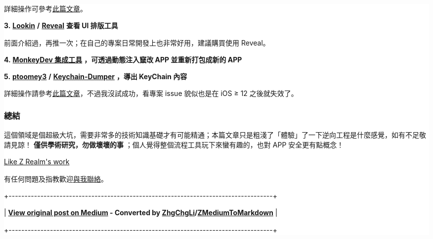 
詳細操作可參考[此篇文章](https://sevencho.github.io/archives/c12f47b1.html)。


 **3.** [**Lookin**](https://lookin.work/) **/** [**Reveal**](https://revealapp.com/) **查看 UI 排版工具** 

前面介紹過，再推一次；在自己的專案日常開發上也非常好用，建議購買使用 Reveal。

 **4.** [**MonkeyDev 集成工具**](http://huni.me/2018/08/12/MonkeyDev/) **，可透過動態注入竄改 APP 並重新打包成新的 APP** 

 **5.** [**ptoomey3**](https://github.com/ptoomey3) **/** [**Keychain-Dumper**](https://github.com/ptoomey3/Keychain-Dumper) **，導出 KeyChain 內容** 

詳細操作請參考[此篇文章](https://sevencho.github.io/archives/65ed9c65.html)，不過我沒試成功，看專案 issue 貌似也是在 iOS ≥ 12 之後就失效了。

### 總結

這個領域是個超級大坑，需要非常多的技術知識基礎才有可能精通；本篇文章只是粗淺了「體驗」了一下逆向工程是什麼感覺，如有不足敬請見諒！ **僅供學術研究，勿做壞壞的事** ；個人覺得整個流程工具玩下來蠻有趣的，也對 APP 安全更有點概念！

[Like Z Realm's work](https://cdn.embedly.com/widgets/media.html?src=https%3A%2F%2Fbutton.like.co%2Fin%2Fembed%2Fzhgchgli%2Fbutton&display_name=LikeCoin&url=https%3A%2F%2Fbutton.like.co%2Fzhgchgli&image=https%3A%2F%2Fstorage.googleapis.com%2Flikecoin-foundation.appspot.com%2Flikecoin_store_user_zhgchgli_main%3FGoogleAccessId%3Dfirebase-adminsdk-eyzut%2540likecoin-foundation.iam.gserviceaccount.com%26Expires%3D2430432000%26Signature%3DgFRSNto%252BjjxXpRoYyuEMD5Ecm7mLK2uVo1vGz4NinmwLnAK0BGjcfKnItFpt%252BcYurx3wiwKTvrxvU019ruiCeNav7s7QUs5lgDDBc7c6zSVRbgcWhnJoKgReRkRu6Gd93WvGf%252BOdm4FPPgvpaJV9UE7h2MySR6%252B%252F4a%252B4kJCspzCTmLgIewm8W99pSbkX%252BQSlZ4t5Pw22SANS%252BlGl1nBCX48fGg%252Btg0vTghBGrAD2%252FMEXpGNJCdTPx8Gd9urOpqtwV4L1I2e2kYSC4YPDBD6pof1O6fKX%252BI8lGLEYiYP1sthjgf8Y4ZbgQr4Kt%252BRYIicx%252Bg6w3YWTg5zgHxAYhOINXw%253D%253D&key=a19fcc184b9711e1b4764040d3dc5c07&type=text%2Fhtml&schema=like)

有任何問題及指教歡迎[與我聯絡](https://www.zhgchg.li/contact)。




+-----------------------------------------------------------------------------------+

| **[View original post on Medium](https://medium.com/zrealm-ios-dev/ios-%E9%80%86%E5%90%91%E5%B7%A5%E7%A8%8B%E5%88%9D%E9%AB%94%E9%A9%97-7498e1ff93ce) - Converted by [ZhgChgLi](https://blog.zhgchg.li)/[ZMediumToMarkdown](https://github.com/ZhgChgLi/ZMediumToMarkdown)** |

+-----------------------------------------------------------------------------------+
